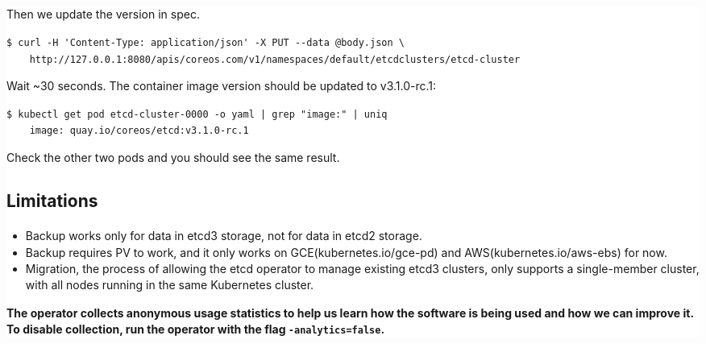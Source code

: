 Then we update the version in spec.

```
$ curl -H 'Content-Type: application/json' -X PUT --data @body.json \
    http://127.0.0.1:8080/apis/coreos.com/v1/namespaces/default/etcdclusters/etcd-cluster
```

Wait ~30 seconds. The container image version should be updated to v3.1.0-rc.1:

```
$ kubectl get pod etcd-cluster-0000 -o yaml | grep "image:" | uniq
    image: quay.io/coreos/etcd:v3.1.0-rc.1
```

Check the other two pods and you should see the same result.

## Limitations

- Backup works only for data in etcd3 storage, not for data in etcd2 storage.
- Backup requires PV to work, and it only works on GCE(kubernetes.io/gce-pd) and AWS(kubernetes.io/aws-ebs) for now.
- Migration, the process of allowing the etcd operator to manage existing etcd3 clusters, only supports a single-member cluster, with all nodes running in the same Kubernetes cluster.

**The operator collects anonymous usage statistics to help us learn how the software is being used and how we can improve it. To disable collection, run the operator with the flag `-analytics=false`.**


[k8s-home]: http://kubernetes.io
